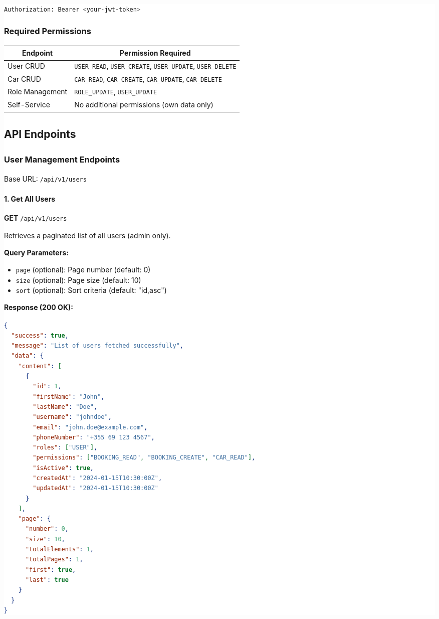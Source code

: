 ```bash
Authorization: Bearer <your-jwt-token>
```

### Required Permissions

| Endpoint | Permission Required |
|----------|-------------------|
| User CRUD | `USER_READ`, `USER_CREATE`, `USER_UPDATE`, `USER_DELETE` |
| Car CRUD | `CAR_READ`, `CAR_CREATE`, `CAR_UPDATE`, `CAR_DELETE` |
| Role Management | `ROLE_UPDATE`, `USER_UPDATE` |
| Self-Service | No additional permissions (own data only) |

## API Endpoints

### User Management Endpoints

Base URL: `/api/v1/users`

#### 1. Get All Users

**GET** `/api/v1/users`

Retrieves a paginated list of all users (admin only).

**Query Parameters:**
- `page` (optional): Page number (default: 0)
- `size` (optional): Page size (default: 10)
- `sort` (optional): Sort criteria (default: "id,asc")

**Response (200 OK):**
```json
{
  "success": true,
  "message": "List of users fetched successfully",
  "data": {
    "content": [
      {
        "id": 1,
        "firstName": "John",
        "lastName": "Doe",
        "username": "johndoe",
        "email": "john.doe@example.com",
        "phoneNumber": "+355 69 123 4567",
        "roles": ["USER"],
        "permissions": ["BOOKING_READ", "BOOKING_CREATE", "CAR_READ"],
        "isActive": true,
        "createdAt": "2024-01-15T10:30:00Z",
        "updatedAt": "2024-01-15T10:30:00Z"
      }
    ],
    "page": {
      "number": 0,
      "size": 10,
      "totalElements": 1,
      "totalPages": 1,
      "first": true,
      "last": true
    }
  }
}
```
